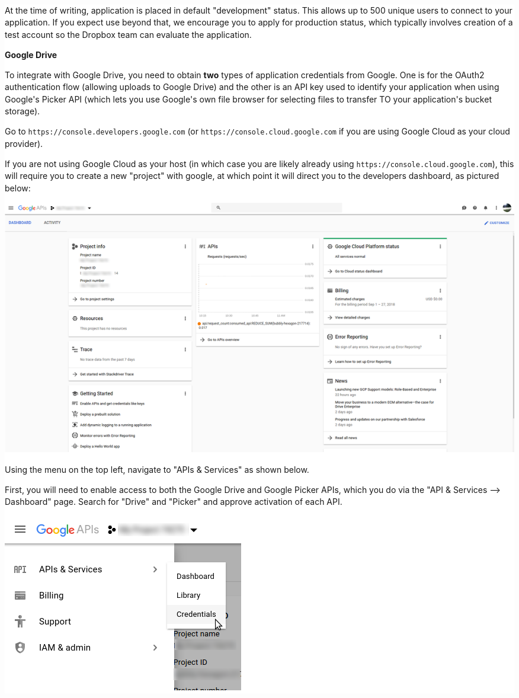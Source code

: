 At the time of writing, application is placed in default "development" status.  This allows up to 500 unique users to connect to your application.  If you expect use beyond that, we encourage you to apply for production status, which typically involves creation of a test account so the Dropbox team can evaluate the application.


**Google Drive**

 To integrate with Google Drive, you need to obtain **two** types of  application credentials from Google.  One is for the OAuth2 authentication flow (allowing uploads to Google Drive) and the other is an API key used to identify your application when using Google's Picker API (which lets you use Google's own file browser for selecting files to transfer TO your application's bucket storage).
 
   Go to `https://console.developers.google.com` (or `https://console.cloud.google.com` if you are using Google Cloud as your cloud provider).
 
 If you are not using Google Cloud as your host (in which case you are likely already using `https://console.cloud.google.com`), this will require you to create a new "project" with google, at which point it will direct you to the developers dashboard, as pictured below:

![alt text](google_dashboard.png)

 Using the menu on the top left, navigate to "APIs & Services" as shown below.

 First, you will need to enable access to both the Google Drive and Google Picker APIs, which you do via the "API & Services --> Dashboard" page.  Search for "Drive" and "Picker" and approve activation of each API. 

![alt text](google_dashboard_1.png)
   